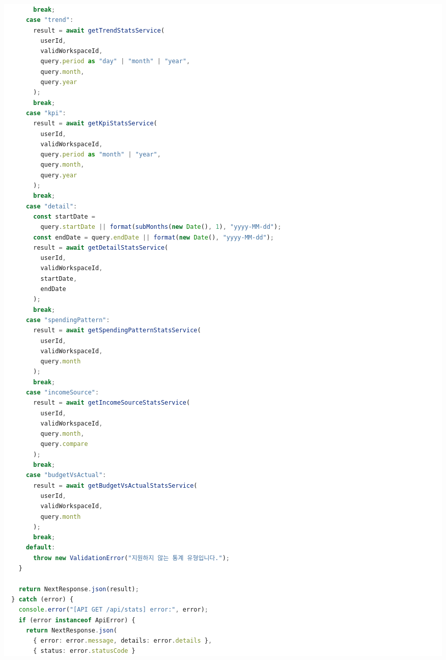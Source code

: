 ```ts
        break;
      case "trend":
        result = await getTrendStatsService(
          userId,
          validWorkspaceId,
          query.period as "day" | "month" | "year",
          query.month,
          query.year
        );
        break;
      case "kpi":
        result = await getKpiStatsService(
          userId,
          validWorkspaceId,
          query.period as "month" | "year",
          query.month,
          query.year
        );
        break;
      case "detail":
        const startDate =
          query.startDate || format(subMonths(new Date(), 1), "yyyy-MM-dd");
        const endDate = query.endDate || format(new Date(), "yyyy-MM-dd");
        result = await getDetailStatsService(
          userId,
          validWorkspaceId,
          startDate,
          endDate
        );
        break;
      case "spendingPattern":
        result = await getSpendingPatternStatsService(
          userId,
          validWorkspaceId,
          query.month
        );
        break;
      case "incomeSource":
        result = await getIncomeSourceStatsService(
          userId,
          validWorkspaceId,
          query.month,
          query.compare
        );
        break;
      case "budgetVsActual":
        result = await getBudgetVsActualStatsService(
          userId,
          validWorkspaceId,
          query.month
        );
        break;
      default:
        throw new ValidationError("지원하지 않는 통계 유형입니다.");
    }

    return NextResponse.json(result);
  } catch (error) {
    console.error("[API GET /api/stats] error:", error);
    if (error instanceof ApiError) {
      return NextResponse.json(
        { error: error.message, details: error.details },
        { status: error.statusCode }
```